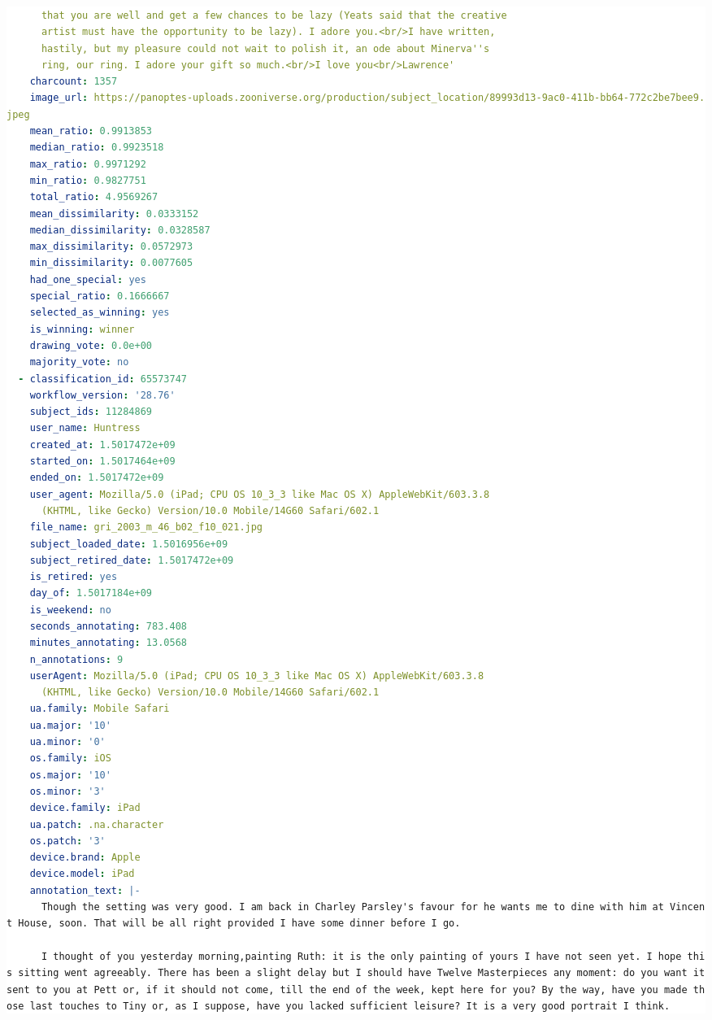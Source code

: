 ```yaml
      that you are well and get a few chances to be lazy (Yeats said that the creative
      artist must have the opportunity to be lazy). I adore you.<br/>I have written,
      hastily, but my pleasure could not wait to polish it, an ode about Minerva''s
      ring, our ring. I adore your gift so much.<br/>I love you<br/>Lawrence'
    charcount: 1357
    image_url: https://panoptes-uploads.zooniverse.org/production/subject_location/89993d13-9ac0-411b-bb64-772c2be7bee9.jpeg
    mean_ratio: 0.9913853
    median_ratio: 0.9923518
    max_ratio: 0.9971292
    min_ratio: 0.9827751
    total_ratio: 4.9569267
    mean_dissimilarity: 0.0333152
    median_dissimilarity: 0.0328587
    max_dissimilarity: 0.0572973
    min_dissimilarity: 0.0077605
    had_one_special: yes
    special_ratio: 0.1666667
    selected_as_winning: yes
    is_winning: winner
    drawing_vote: 0.0e+00
    majority_vote: no
  - classification_id: 65573747
    workflow_version: '28.76'
    subject_ids: 11284869
    user_name: Huntress
    created_at: 1.5017472e+09
    started_on: 1.5017464e+09
    ended_on: 1.5017472e+09
    user_agent: Mozilla/5.0 (iPad; CPU OS 10_3_3 like Mac OS X) AppleWebKit/603.3.8
      (KHTML, like Gecko) Version/10.0 Mobile/14G60 Safari/602.1
    file_name: gri_2003_m_46_b02_f10_021.jpg
    subject_loaded_date: 1.5016956e+09
    subject_retired_date: 1.5017472e+09
    is_retired: yes
    day_of: 1.5017184e+09
    is_weekend: no
    seconds_annotating: 783.408
    minutes_annotating: 13.0568
    n_annotations: 9
    userAgent: Mozilla/5.0 (iPad; CPU OS 10_3_3 like Mac OS X) AppleWebKit/603.3.8
      (KHTML, like Gecko) Version/10.0 Mobile/14G60 Safari/602.1
    ua.family: Mobile Safari
    ua.major: '10'
    ua.minor: '0'
    os.family: iOS
    os.major: '10'
    os.minor: '3'
    device.family: iPad
    ua.patch: .na.character
    os.patch: '3'
    device.brand: Apple
    device.model: iPad
    annotation_text: |-
      Though the setting was very good. I am back in Charley Parsley's favour for he wants me to dine with him at Vincent House, soon. That will be all right provided I have some dinner before I go.

      I thought of you yesterday morning,painting Ruth: it is the only painting of yours I have not seen yet. I hope this sitting went agreeably. There has been a slight delay but I should have Twelve Masterpieces any moment: do you want it sent to you at Pett or, if it should not come, till the end of the week, kept here for you? By the way, have you made those last touches to Tiny or, as I suppose, have you lacked sufficient leisure? It is a very good portrait I think.

```